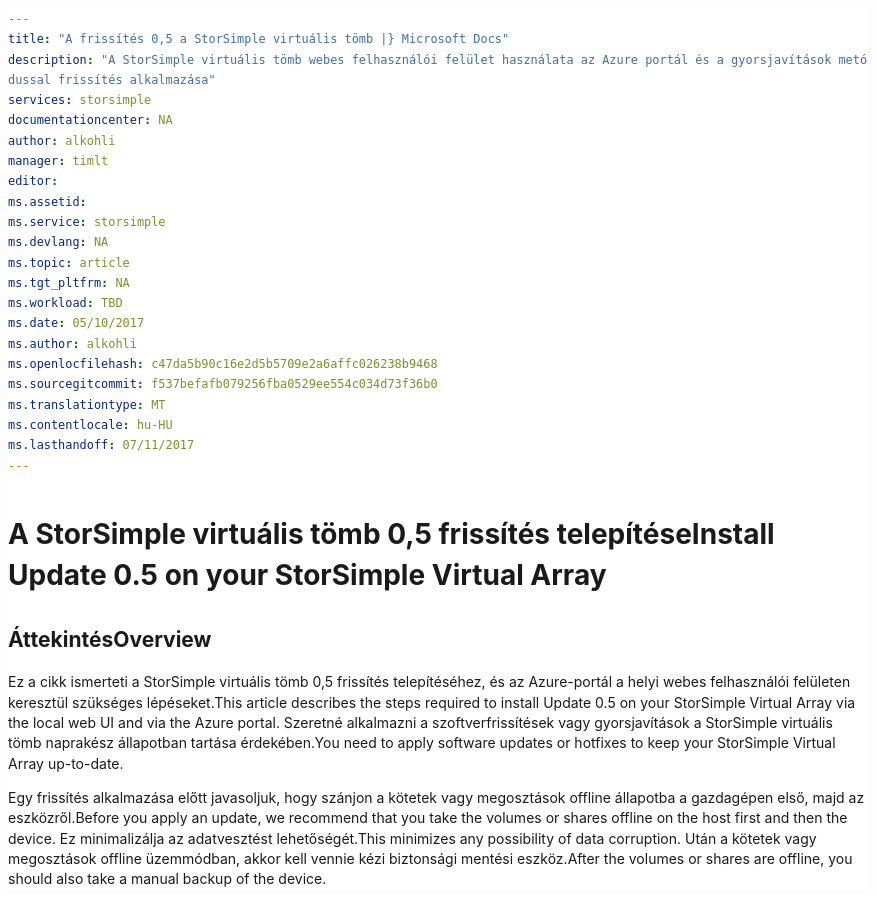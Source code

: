 ```yaml
---
title: "A frissítés 0,5 a StorSimple virtuális tömb |} Microsoft Docs"
description: "A StorSimple virtuális tömb webes felhasználói felület használata az Azure portál és a gyorsjavítások metódussal frissítés alkalmazása"
services: storsimple
documentationcenter: NA
author: alkohli
manager: timlt
editor: 
ms.assetid: 
ms.service: storsimple
ms.devlang: NA
ms.topic: article
ms.tgt_pltfrm: NA
ms.workload: TBD
ms.date: 05/10/2017
ms.author: alkohli
ms.openlocfilehash: c47da5b90c16e2d5b5709e2a6affc026238b9468
ms.sourcegitcommit: f537befafb079256fba0529ee554c034d73f36b0
ms.translationtype: MT
ms.contentlocale: hu-HU
ms.lasthandoff: 07/11/2017
---
```

# <a name="install-update-05-on-your-storsimple-virtual-array"></a><span data-ttu-id="71e92-103">A StorSimple virtuális tömb 0,5 frissítés telepítése</span><span class="sxs-lookup"><span data-stu-id="71e92-103">Install Update 0.5 on your StorSimple Virtual Array</span></span>

## <a name="overview"></a><span data-ttu-id="71e92-104">Áttekintés</span><span class="sxs-lookup"><span data-stu-id="71e92-104">Overview</span></span>

<span data-ttu-id="71e92-105">Ez a cikk ismerteti a StorSimple virtuális tömb 0,5 frissítés telepítéséhez, és az Azure-portál a helyi webes felhasználói felületen keresztül szükséges lépéseket.</span><span class="sxs-lookup"><span data-stu-id="71e92-105">This article describes the steps required to install Update 0.5 on your StorSimple Virtual Array via the local web UI and via the Azure portal.</span></span> <span data-ttu-id="71e92-106">Szeretné alkalmazni a szoftverfrissítések vagy gyorsjavítások a StorSimple virtuális tömb naprakész állapotban tartása érdekében.</span><span class="sxs-lookup"><span data-stu-id="71e92-106">You need to apply software updates or hotfixes to keep your StorSimple Virtual Array up-to-date.</span></span>

<span data-ttu-id="71e92-107">Egy frissítés alkalmazása előtt javasoljuk, hogy szánjon a kötetek vagy megosztások offline állapotba a gazdagépen első, majd az eszközről.</span><span class="sxs-lookup"><span data-stu-id="71e92-107">Before you apply an update, we recommend that you take the volumes or shares offline on the host first and then the device.</span></span> <span data-ttu-id="71e92-108">Ez minimalizálja az adatvesztést lehetőségét.</span><span class="sxs-lookup"><span data-stu-id="71e92-108">This minimizes any possibility of data corruption.</span></span> <span data-ttu-id="71e92-109">Után a kötetek vagy megosztások offline üzemmódban, akkor kell vennie kézi biztonsági mentési eszköz.</span><span class="sxs-lookup"><span data-stu-id="71e92-109">After the volumes or shares are offline, you should also take a manual backup of the device.</span></span>
